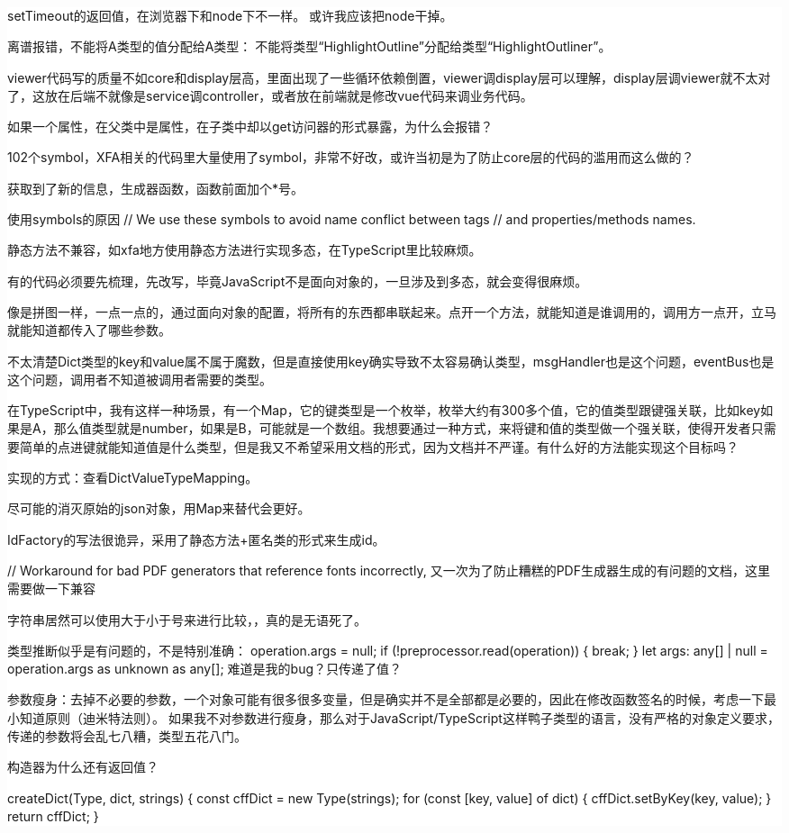 setTimeout的返回值，在浏览器下和node下不一样。 或许我应该把node干掉。

离谱报错，不能将A类型的值分配给A类型：
不能将类型“HighlightOutline”分配给类型“HighlightOutliner”。


viewer代码写的质量不如core和display层高，里面出现了一些循环依赖倒置，viewer调display层可以理解，display层调viewer就不太对了，这放在后端不就像是service调controller，或者放在前端就是修改vue代码来调业务代码。

如果一个属性，在父类中是属性，在子类中却以get访问器的形式暴露，为什么会报错？


102个symbol，XFA相关的代码里大量使用了symbol，非常不好改，或许当初是为了防止core层的代码的滥用而这么做的？

获取到了新的信息，生成器函数，函数前面加个*号。

使用symbols的原因
// We use these symbols to avoid name conflict between tags
// and properties/methods names.

静态方法不兼容，如xfa地方使用静态方法进行实现多态，在TypeScript里比较麻烦。

有的代码必须要先梳理，先改写，毕竟JavaScript不是面向对象的，一旦涉及到多态，就会变得很麻烦。

像是拼图一样，一点一点的，通过面向对象的配置，将所有的东西都串联起来。点开一个方法，就能知道是谁调用的，调用方一点开，立马就能知道都传入了哪些参数。


不太清楚Dict类型的key和value属不属于魔数，但是直接使用key确实导致不太容易确认类型，msgHandler也是这个问题，eventBus也是这个问题，调用者不知道被调用者需要的类型。

在TypeScript中，我有这样一种场景，有一个Map，它的键类型是一个枚举，枚举大约有300多个值，它的值类型跟键强关联，比如key如果是A，那么值类型就是number，如果是B，可能就是一个数组。我想要通过一种方式，来将键和值的类型做一个强关联，使得开发者只需要简单的点进键就能知道值是什么类型，但是我又不希望采用文档的形式，因为文档并不严谨。有什么好的方法能实现这个目标吗？

实现的方式：查看DictValueTypeMapping。

尽可能的消灭原始的json对象，用Map来替代会更好。

IdFactory的写法很诡异，采用了静态方法+匿名类的形式来生成id。

// Workaround for bad PDF generators that reference fonts incorrectly,
又一次为了防止糟糕的PDF生成器生成的有问题的文档，这里需要做一下兼容


字符串居然可以使用大于小于号来进行比较，，真的是无语死了。

类型推断似乎是有问题的，不是特别准确：
operation.args = null;
if (!preprocessor.read(operation)) {
  break;
}
let args: any[] | null = operation.args as unknown as any[];
难道是我的bug？只传递了值？


参数瘦身：去掉不必要的参数，一个对象可能有很多很多变量，但是确实并不是全部都是必要的，因此在修改函数签名的时候，考虑一下最小知道原则（迪米特法则）。
如果我不对参数进行瘦身，那么对于JavaScript/TypeScript这样鸭子类型的语言，没有严格的对象定义要求，传递的参数将会乱七八糟，类型五花八门。

构造器为什么还有返回值？

createDict(Type, dict, strings) {
  const cffDict = new Type(strings);
  for (const [key, value] of dict) {
    cffDict.setByKey(key, value);
  }
  return cffDict;
}
